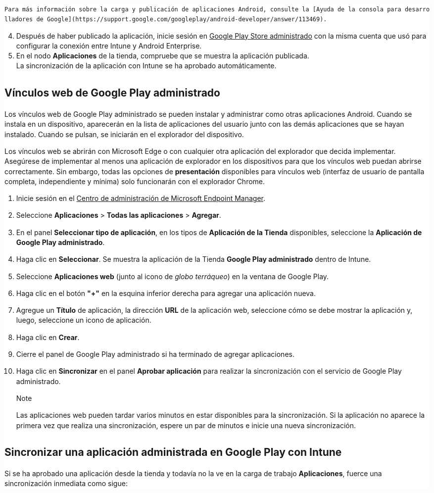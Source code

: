     Para más información sobre la carga y publicación de aplicaciones Android, consulte la [Ayuda de la consola para desarrolladores de Google](https://support.google.com/googleplay/android-developer/answer/113469).
4. Después de haber publicado la aplicación, inicie sesión en [Google Play Store administrado](https://play.google.com/work) con la misma cuenta que usó para configurar la conexión entre Intune y Android Enterprise.
5. En el nodo **Aplicaciones** de la tienda, compruebe que se muestra la aplicación publicada.  
    La sincronización de la aplicación con Intune se ha aprobado automáticamente.

## <a name="managed-google-play-web-links"></a>Vínculos web de Google Play administrado

Los vínculos web de Google Play administrado se pueden instalar y administrar como otras aplicaciones Android. Cuando se instala en un dispositivo, aparecerán en la lista de aplicaciones del usuario junto con las demás aplicaciones que se hayan instalado. Cuando se pulsan, se iniciarán en el explorador del dispositivo.

Los vínculos web se abrirán con Microsoft Edge o con cualquier otra aplicación del explorador que decida implementar. Asegúrese de implementar al menos una aplicación de explorador en los dispositivos para que los vínculos web puedan abrirse correctamente. Sin embargo, todas las opciones de **presentación** disponibles para vínculos web (interfaz de usuario de pantalla completa, independiente y mínima) solo funcionarán con el explorador Chrome. 

1. Inicie sesión en el [Centro de administración de Microsoft Endpoint Manager](https://go.microsoft.com/fwlink/?linkid=2109431).
2. Seleccione **Aplicaciones** > **Todas las aplicaciones** > **Agregar**.
3. En el panel **Seleccionar tipo de aplicación**, en los tipos de **Aplicación de la Tienda** disponibles, seleccione la **Aplicación de Google Play administrado**.
4. Haga clic en **Seleccionar**. Se muestra la aplicación de la Tienda **Google Play administrado** dentro de Intune.
5. Seleccione **Aplicaciones web** (junto al icono de *globo terráqueo*) en la ventana de Google Play.
6. Haga clic en el botón **"+"** en la esquina inferior derecha para agregar una aplicación nueva.
7. Agregue un **Título** de aplicación, la dirección **URL** de la aplicación web, seleccione cómo se debe mostrar la aplicación y, luego, seleccione un icono de aplicación.
8. Haga clic en **Crear**.
9. Cierre el panel de Google Play administrado si ha terminado de agregar aplicaciones.
10. Haga clic en **Sincronizar** en el panel **Aprobar aplicación** para realizar la sincronización con el servicio de Google Play administrado. 

    > [!NOTE]
    > Las aplicaciones web pueden tardar varios minutos en estar disponibles para la sincronización. Si la aplicación no aparece la primera vez que realiza una sincronización, espere un par de minutos e inicie una nueva sincronización.

## <a name="sync-a-managed-google-play-app-with-intune"></a>Sincronizar una aplicación administrada en Google Play con Intune

Si se ha aprobado una aplicación desde la tienda y todavía no la ve en la carga de trabajo **Aplicaciones**, fuerce una sincronización inmediata como sigue:

